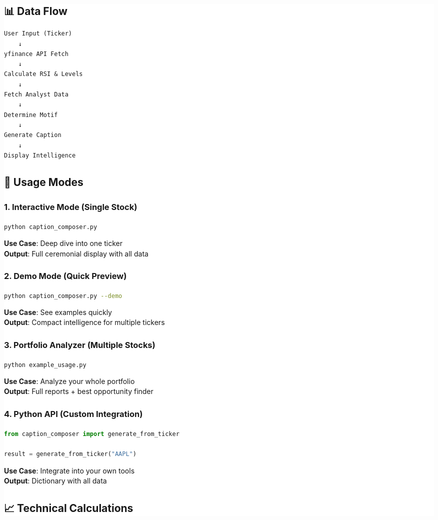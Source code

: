 ## 📊 Data Flow

```
User Input (Ticker)
    ↓
yfinance API Fetch
    ↓
Calculate RSI & Levels
    ↓
Fetch Analyst Data
    ↓
Determine Motif
    ↓
Generate Caption
    ↓
Display Intelligence
```

## 🎯 Usage Modes

### 1. Interactive Mode (Single Stock)
```bash
python caption_composer.py
```
**Use Case**: Deep dive into one ticker  
**Output**: Full ceremonial display with all data

### 2. Demo Mode (Quick Preview)
```bash
python caption_composer.py --demo
```
**Use Case**: See examples quickly  
**Output**: Compact intelligence for multiple tickers

### 3. Portfolio Analyzer (Multiple Stocks)
```bash
python example_usage.py
```
**Use Case**: Analyze your whole portfolio  
**Output**: Full reports + best opportunity finder

### 4. Python API (Custom Integration)
```python
from caption_composer import generate_from_ticker

result = generate_from_ticker("AAPL")
```
**Use Case**: Integrate into your own tools  
**Output**: Dictionary with all data

## 📈 Technical Calculations
